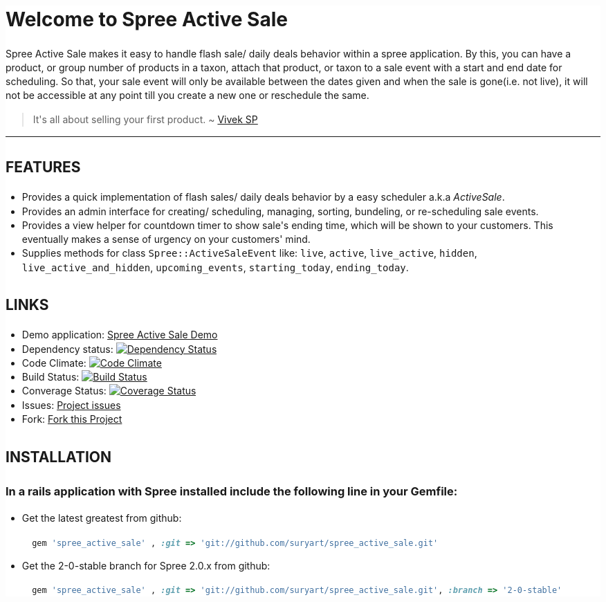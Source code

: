 # Welcome to Spree Active Sale

Spree Active Sale makes it easy to handle flash sale/ daily deals behavior within a spree application. By this, you can have a product, or group number of products in a taxon, attach that product, or taxon to a sale event with a start and end date for scheduling. So that, your sale event will only be available between the dates given and when the sale is gone(i.e. not live), it will not be accessible at any point till you create a new one or reschedule the same.

> It's all about selling your first product. ~ [Vivek SP](https://twitter.com/viveksp)

----------

## FEATURES

* Provides a quick implementation of flash sales/ daily deals behavior by a easy scheduler a.k.a *ActiveSale*.
* Provides an admin interface for creating/ scheduling, managing, sorting, bundeling, or re-scheduling sale events.
* Provides a view helper for countdown timer to show sale's ending time, which will be shown to your customers. This eventually makes a sense of urgency on your customers' mind.
* Supplies methods for class <tt>Spree::ActiveSaleEvent</tt> like: <tt>live</tt>, <tt>active</tt>, <tt>live_active</tt>, <tt>hidden</tt>, <tt>live_active_and_hidden</tt>, <tt>upcoming_events</tt>, <tt>starting_today</tt>, <tt>ending_today</tt>.

## LINKS

* Demo application: [Spree Active Sale Demo](https://github.com/suryart/spree_active_sale_demo)
* Dependency status: [![Dependency Status](https://gemnasium.com/suryart/spree_active_sale.png)](https://gemnasium.com/suryart/spree_active_sale)
* Code Climate: [![Code Climate](https://codeclimate.com/github/suryart/spree_active_sale.png)](https://codeclimate.com/github/suryart/spree_active_sale)
* Build Status: [![Build Status](https://travis-ci.org/suryart/spree_active_sale.png?branch=master)](https://travis-ci.org/suryart/spree_active_sale)
* Converage Status: [![Coverage Status](https://coveralls.io/repos/suryart/spree_active_sale/badge.png?branch=2-0-stable)](https://coveralls.io/r/suryart/spree_active_sale?branch=master)
* Issues: [Project issues](https://github.com/suryart/spree_active_sale/issues)
* Fork: [Fork this Project](https://github.com/suryart/spree_active_sale/fork_select)

## INSTALLATION

### In a rails application with Spree installed include the following line in your Gemfile:
  * Get the latest greatest from github: 
    
      ```ruby
        gem 'spree_active_sale' , :git => 'git://github.com/suryart/spree_active_sale.git'
      ```

  * Get the 2-0-stable branch for Spree 2.0.x from github: 
    
      ```ruby
        gem 'spree_active_sale' , :git => 'git://github.com/suryart/spree_active_sale.git', :branch => '2-0-stable'
      ```
